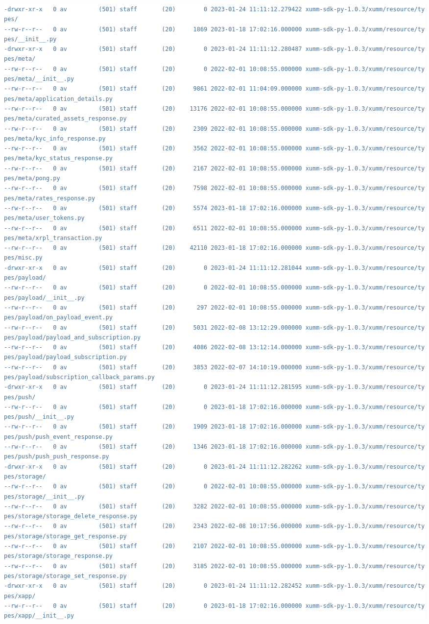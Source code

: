 ```diff
-drwxr-xr-x   0 av         (501) staff       (20)        0 2023-01-24 11:11:12.279422 xumm-sdk-py-1.0.3/xumm/resource/types/
--rw-r--r--   0 av         (501) staff       (20)     1869 2023-01-18 17:02:16.000000 xumm-sdk-py-1.0.3/xumm/resource/types/__init__.py
-drwxr-xr-x   0 av         (501) staff       (20)        0 2023-01-24 11:11:12.280487 xumm-sdk-py-1.0.3/xumm/resource/types/meta/
--rw-r--r--   0 av         (501) staff       (20)        0 2022-02-01 10:08:55.000000 xumm-sdk-py-1.0.3/xumm/resource/types/meta/__init__.py
--rw-r--r--   0 av         (501) staff       (20)     9861 2022-02-01 11:04:09.000000 xumm-sdk-py-1.0.3/xumm/resource/types/meta/application_details.py
--rw-r--r--   0 av         (501) staff       (20)    13176 2022-02-01 10:08:55.000000 xumm-sdk-py-1.0.3/xumm/resource/types/meta/curated_assets_response.py
--rw-r--r--   0 av         (501) staff       (20)     2309 2022-02-01 10:08:55.000000 xumm-sdk-py-1.0.3/xumm/resource/types/meta/kyc_info_response.py
--rw-r--r--   0 av         (501) staff       (20)     3562 2022-02-01 10:08:55.000000 xumm-sdk-py-1.0.3/xumm/resource/types/meta/kyc_status_response.py
--rw-r--r--   0 av         (501) staff       (20)     2167 2022-02-01 10:08:55.000000 xumm-sdk-py-1.0.3/xumm/resource/types/meta/pong.py
--rw-r--r--   0 av         (501) staff       (20)     7598 2022-02-01 10:08:55.000000 xumm-sdk-py-1.0.3/xumm/resource/types/meta/rates_response.py
--rw-r--r--   0 av         (501) staff       (20)     5574 2023-01-18 17:02:16.000000 xumm-sdk-py-1.0.3/xumm/resource/types/meta/user_tokens.py
--rw-r--r--   0 av         (501) staff       (20)     6511 2022-02-01 10:08:55.000000 xumm-sdk-py-1.0.3/xumm/resource/types/meta/xrpl_transaction.py
--rw-r--r--   0 av         (501) staff       (20)    42110 2023-01-18 17:02:16.000000 xumm-sdk-py-1.0.3/xumm/resource/types/misc.py
-drwxr-xr-x   0 av         (501) staff       (20)        0 2023-01-24 11:11:12.281044 xumm-sdk-py-1.0.3/xumm/resource/types/payload/
--rw-r--r--   0 av         (501) staff       (20)        0 2022-02-01 10:08:55.000000 xumm-sdk-py-1.0.3/xumm/resource/types/payload/__init__.py
--rw-r--r--   0 av         (501) staff       (20)      297 2022-02-01 10:08:55.000000 xumm-sdk-py-1.0.3/xumm/resource/types/payload/on_payload_event.py
--rw-r--r--   0 av         (501) staff       (20)     5031 2022-02-08 13:12:29.000000 xumm-sdk-py-1.0.3/xumm/resource/types/payload/payload_and_subscription.py
--rw-r--r--   0 av         (501) staff       (20)     4086 2022-02-08 13:12:14.000000 xumm-sdk-py-1.0.3/xumm/resource/types/payload/payload_subscription.py
--rw-r--r--   0 av         (501) staff       (20)     3853 2022-02-07 14:10:19.000000 xumm-sdk-py-1.0.3/xumm/resource/types/payload/subscription_callback_params.py
-drwxr-xr-x   0 av         (501) staff       (20)        0 2023-01-24 11:11:12.281595 xumm-sdk-py-1.0.3/xumm/resource/types/push/
--rw-r--r--   0 av         (501) staff       (20)        0 2023-01-18 17:02:16.000000 xumm-sdk-py-1.0.3/xumm/resource/types/push/__init__.py
--rw-r--r--   0 av         (501) staff       (20)     1909 2023-01-18 17:02:16.000000 xumm-sdk-py-1.0.3/xumm/resource/types/push/push_event_response.py
--rw-r--r--   0 av         (501) staff       (20)     1346 2023-01-18 17:02:16.000000 xumm-sdk-py-1.0.3/xumm/resource/types/push/push_push_response.py
-drwxr-xr-x   0 av         (501) staff       (20)        0 2023-01-24 11:11:12.282262 xumm-sdk-py-1.0.3/xumm/resource/types/storage/
--rw-r--r--   0 av         (501) staff       (20)        0 2022-02-01 10:08:55.000000 xumm-sdk-py-1.0.3/xumm/resource/types/storage/__init__.py
--rw-r--r--   0 av         (501) staff       (20)     3282 2022-02-01 10:08:55.000000 xumm-sdk-py-1.0.3/xumm/resource/types/storage/storage_delete_response.py
--rw-r--r--   0 av         (501) staff       (20)     2343 2022-02-08 10:17:56.000000 xumm-sdk-py-1.0.3/xumm/resource/types/storage/storage_get_response.py
--rw-r--r--   0 av         (501) staff       (20)     2107 2022-02-01 10:08:55.000000 xumm-sdk-py-1.0.3/xumm/resource/types/storage/storage_response.py
--rw-r--r--   0 av         (501) staff       (20)     3185 2022-02-01 10:08:55.000000 xumm-sdk-py-1.0.3/xumm/resource/types/storage/storage_set_response.py
-drwxr-xr-x   0 av         (501) staff       (20)        0 2023-01-24 11:11:12.282452 xumm-sdk-py-1.0.3/xumm/resource/types/xapp/
--rw-r--r--   0 av         (501) staff       (20)        0 2023-01-18 17:02:16.000000 xumm-sdk-py-1.0.3/xumm/resource/types/xapp/__init__.py
```
